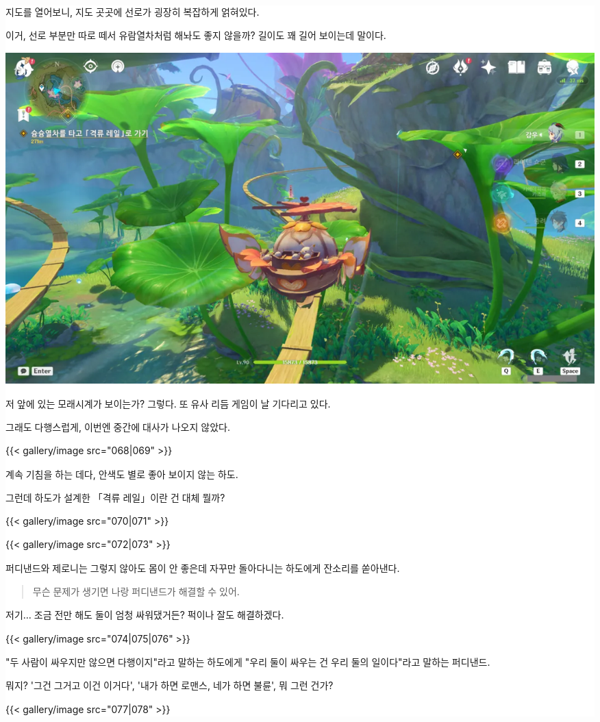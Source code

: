 지도를 열어보니, 지도 곳곳에 선로가 굉장히 복잡하게 얽혀있다.

이거, 선로 부분만 따로 떼서 유람열차처럼 해놔도 좋지 않을까? 길이도 꽤 길어 보이는데 말이다.

![](067.webp)

저 앞에 있는 모래시계가 보이는가? 그렇다. 또 유사 리듬 게임이 날 기다리고 있다.

그래도 다행스럽게, 이번엔 중간에 대사가 나오지 않았다.

{{< gallery/image src="068|069" >}}

계속 기침을 하는 데다, 안색도 별로 좋아 보이지 않는 하도.

그런데 하도가 설계한 「격류 레일」이란 건 대체 뭘까?

{{< gallery/image src="070|071" >}}

{{< gallery/image src="072|073" >}}

퍼디낸드와 제로니는 그렇지 않아도 몸이 안 좋은데 자꾸만 돌아다니는 하도에게 잔소리를 쏟아낸다.

> 무슨 문제가 생기면 나랑 퍼디낸드가 해결할 수 있어.

저기... 조금 전만 해도 둘이 엄청 싸워댔거든? 퍽이나 잘도 해결하겠다.

{{< gallery/image src="074|075|076" >}}

"두 사람이 싸우지만 않으면 다행이지"라고 말하는 하도에게 "우리 둘이 싸우는 건 우리 둘의 일이다"라고 말하는 퍼디낸드.

뭐지? '그건 그거고 이건 이거다', '내가 하면 로맨스, 네가 하면 불륜', 뭐 그런 건가?

{{< gallery/image src="077|078" >}}

